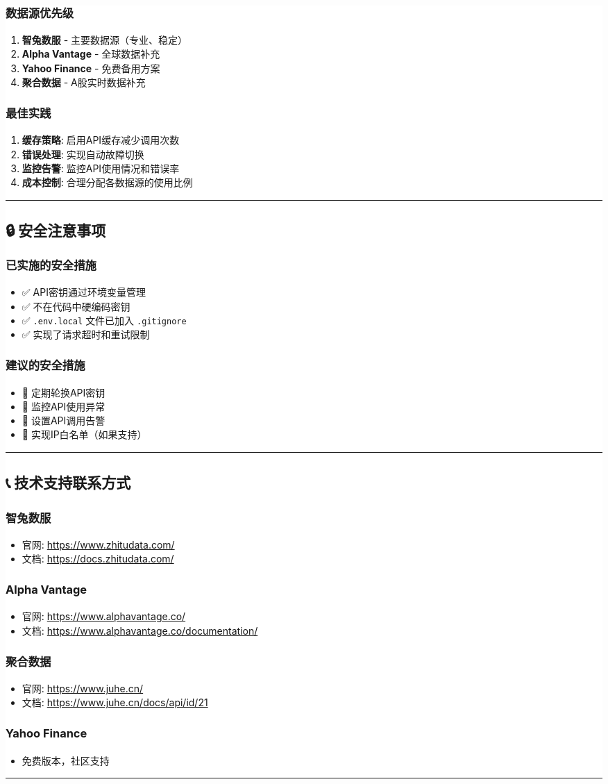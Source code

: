 ### 数据源优先级

1. **智兔数服** - 主要数据源（专业、稳定）
2. **Alpha Vantage** - 全球数据补充
3. **Yahoo Finance** - 免费备用方案
4. **聚合数据** - A股实时数据补充

### 最佳实践

1. **缓存策略**: 启用API缓存减少调用次数
2. **错误处理**: 实现自动故障切换
3. **监控告警**: 监控API使用情况和错误率
4. **成本控制**: 合理分配各数据源的使用比例

---

## 🔒 安全注意事项

### 已实施的安全措施

- ✅ API密钥通过环境变量管理
- ✅ 不在代码中硬编码密钥
- ✅ `.env.local` 文件已加入 `.gitignore`
- ✅ 实现了请求超时和重试限制

### 建议的安全措施

- 🔄 定期轮换API密钥
- 🔄 监控API使用异常
- 🔄 设置API调用告警
- 🔄 实现IP白名单（如果支持）

---

## 📞 技术支持联系方式

### 智兔数服
- 官网: https://www.zhitudata.com/
- 文档: https://docs.zhitudata.com/

### Alpha Vantage
- 官网: https://www.alphavantage.co/
- 文档: https://www.alphavantage.co/documentation/

### 聚合数据
- 官网: https://www.juhe.cn/
- 文档: https://www.juhe.cn/docs/api/id/21

### Yahoo Finance
- 免费版本，社区支持

---